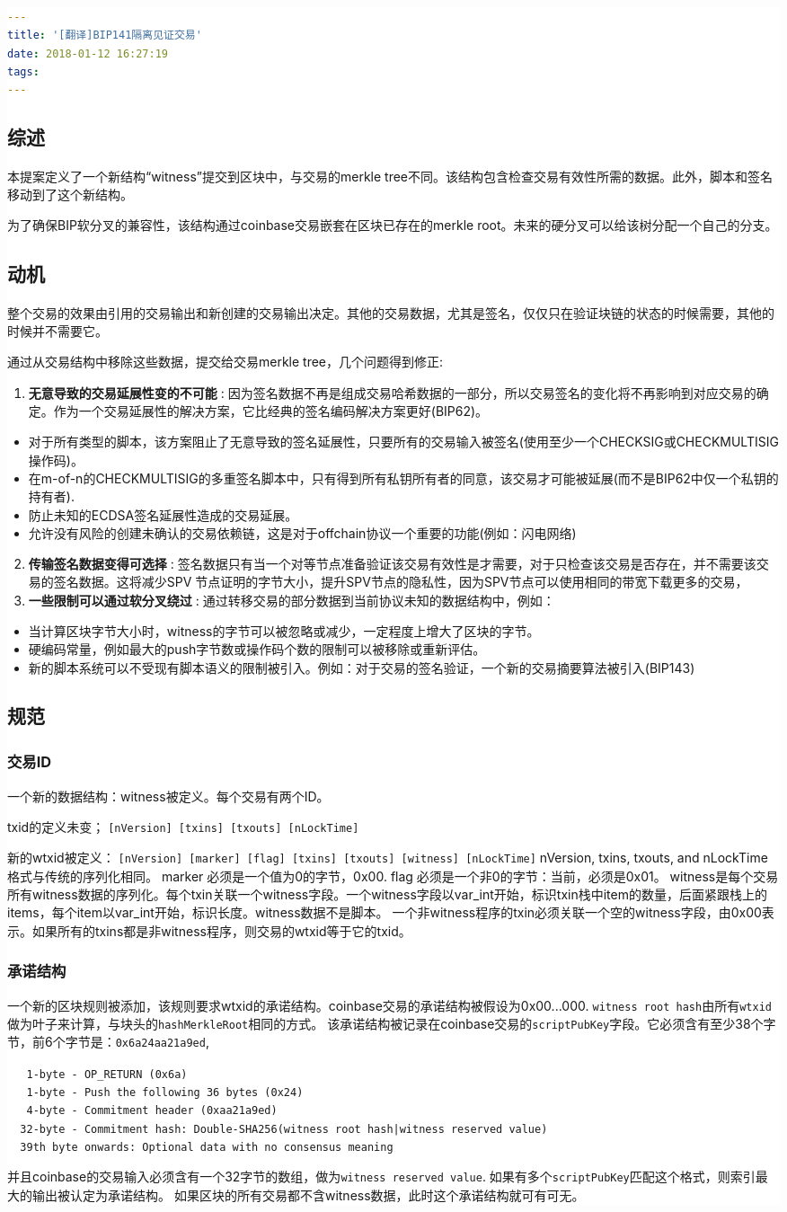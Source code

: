 ```yaml
---
title: '[翻译]BIP141隔离见证交易'
date: 2018-01-12 16:27:19
tags:
---
```

## 综述
本提案定义了一个新结构“witness”提交到区块中，与交易的merkle tree不同。该结构包含检查交易有效性所需的数据。此外，脚本和签名移动到了这个新结构。

为了确保BIP软分叉的兼容性，该结构通过coinbase交易嵌套在区块已存在的merkle root。未来的硬分叉可以给该树分配一个自己的分支。

## 动机
整个交易的效果由引用的交易输出和新创建的交易输出决定。其他的交易数据，尤其是签名，仅仅只在验证块链的状态的时候需要，其他的时候并不需要它。

通过从交易结构中移除这些数据，提交给交易merkle tree，几个问题得到修正:

1. __无意导致的交易延展性变的不可能__ : 因为签名数据不再是组成交易哈希数据的一部分，所以交易签名的变化将不再影响到对应交易的确定。作为一个交易延展性的解决方案，它比经典的签名编码解决方案更好(BIP62)。
  * 对于所有类型的脚本，该方案阻止了无意导致的签名延展性，只要所有的交易输入被签名(使用至少一个CHECKSIG或CHECKMULTISIG操作码)。
  * 在m-of-n的CHECKMULTISIG的多重签名脚本中，只有得到所有私钥所有者的同意，该交易才可能被延展(而不是BIP62中仅一个私钥的持有者).
  * 防止未知的ECDSA签名延展性造成的交易延展。
  * 允许没有风险的创建未确认的交易依赖链，这是对于offchain协议一个重要的功能(例如：闪电网络)
2. __传输签名数据变得可选择__ : 签名数据只有当一个对等节点准备验证该交易有效性是才需要，对于只检查该交易是否存在，并不需要该交易的签名数据。这将减少SPV 节点证明的字节大小，提升SPV节点的隐私性，因为SPV节点可以使用相同的带宽下载更多的交易，
3. __一些限制可以通过软分叉绕过__ : 通过转移交易的部分数据到当前协议未知的数据结构中，例如：
  * 当计算区块字节大小时，witness的字节可以被忽略或减少，一定程度上增大了区块的字节。
  * 硬编码常量，例如最大的push字节数或操作码个数的限制可以被移除或重新评估。
  * 新的脚本系统可以不受现有脚本语义的限制被引入。例如：对于交易的签名验证，一个新的交易摘要算法被引入(BIP143)        
## 规范
### 交易ID
 一个新的数据结构：witness被定义。每个交易有两个ID。

 txid的定义未变；
 `[nVersion] [txins] [txouts] [nLockTime]`

 新的wtxid被定义：
 `[nVersion] [marker] [flag] [txins] [txouts] [witness] [nLockTime]`
 nVersion, txins, txouts, and nLockTime格式与传统的序列化相同。
 marker 必须是一个值为0的字节，0x00.
 flag 必须是一个非0的字节：当前，必须是0x01。
 witness是每个交易所有witness数据的序列化。每个txin关联一个witness字段。一个witness字段以var_int开始，标识txin栈中item的数量，后面紧跟栈上的items，每个item以var_int开始，标识长度。witness数据不是脚本。
一个非witness程序的txin必须关联一个空的witness字段，由0x00表示。如果所有的txins都是非witness程序，则交易的wtxid等于它的txid。

### 承诺结构
一个新的区块规则被添加，该规则要求wtxid的承诺结构。coinbase交易的承诺结构被假设为0x00...000.
`witness root hash`由所有`wtxid`做为叶子来计算，与块头的`hashMerkleRoot`相同的方式。
该承诺结构被记录在coinbase交易的`scriptPubKey`字段。它必须含有至少38个字节，前6个字节是：`0x6a24aa21a9ed`,
```
   1-byte - OP_RETURN (0x6a)
   1-byte - Push the following 36 bytes (0x24)
   4-byte - Commitment header (0xaa21a9ed)
  32-byte - Commitment hash: Double-SHA256(witness root hash|witness reserved value)
  39th byte onwards: Optional data with no consensus meaning
```
并且coinbase的交易输入必须含有一个32字节的数组，做为`witness reserved value`.
如果有多个`scriptPubKey`匹配这个格式，则索引最大的输出被认定为承诺结构。
如果区块的所有交易都不含witness数据，此时这个承诺结构就可有可无。

